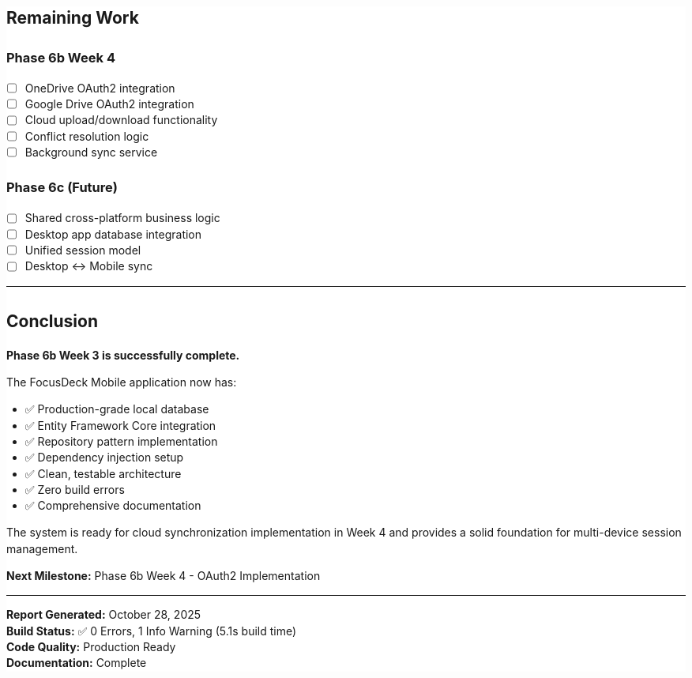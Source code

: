 
## Remaining Work

### Phase 6b Week 4
- [ ] OneDrive OAuth2 integration
- [ ] Google Drive OAuth2 integration
- [ ] Cloud upload/download functionality
- [ ] Conflict resolution logic
- [ ] Background sync service

### Phase 6c (Future)
- [ ] Shared cross-platform business logic
- [ ] Desktop app database integration
- [ ] Unified session model
- [ ] Desktop ↔ Mobile sync

---

## Conclusion

**Phase 6b Week 3 is successfully complete.**

The FocusDeck Mobile application now has:
- ✅ Production-grade local database
- ✅ Entity Framework Core integration
- ✅ Repository pattern implementation
- ✅ Dependency injection setup
- ✅ Clean, testable architecture
- ✅ Zero build errors
- ✅ Comprehensive documentation

The system is ready for cloud synchronization implementation in Week 4 and provides a solid foundation for multi-device session management.

**Next Milestone:** Phase 6b Week 4 - OAuth2 Implementation

---

**Report Generated:** October 28, 2025  
**Build Status:** ✅ 0 Errors, 1 Info Warning (5.1s build time)  
**Code Quality:** Production Ready  
**Documentation:** Complete
